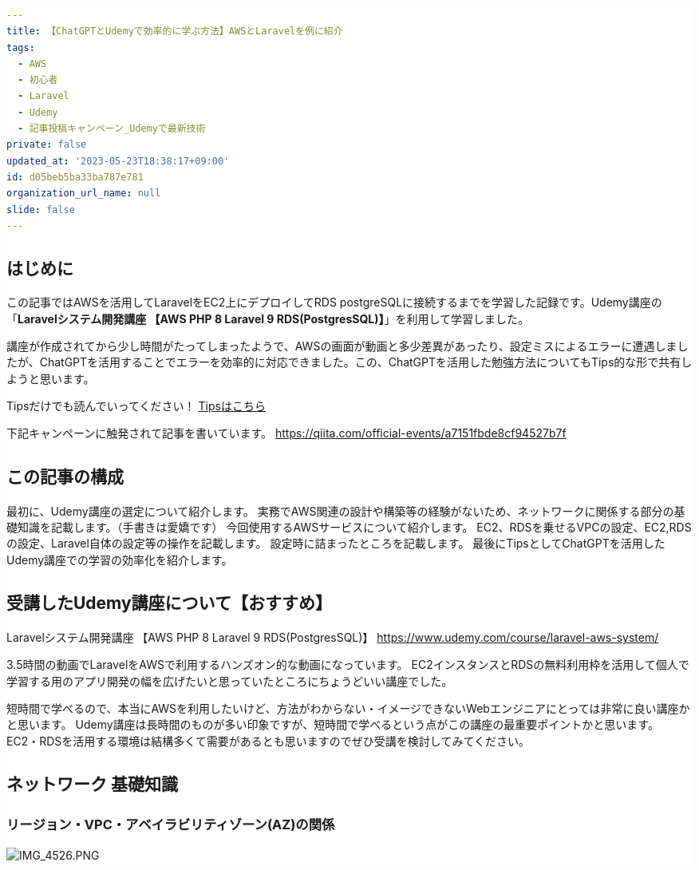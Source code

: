 ```yaml
---
title: 【ChatGPTとUdemyで効率的に学ぶ方法】AWSとLaravelを例に紹介
tags:
  - AWS
  - 初心者
  - Laravel
  - Udemy
  - 記事投稿キャンペーン_Udemyで最新技術
private: false
updated_at: '2023-05-23T18:38:17+09:00'
id: d05beb5ba33ba787e781
organization_url_name: null
slide: false
---
```

## はじめに

この記事ではAWSを活用してLaravelをEC2上にデプロイしてRDS postgreSQLに接続するまでを学習した記録です。Udemy講座の「**Laravelシステム開発講座 【AWS PHP 8 Laravel 9 RDS(PostgresSQL)】**」を利用して学習しました。

講座が作成されてから少し時間がたってしまったようで、AWSの画面が動画と多少差異があったり、設定ミスによるエラーに遭遇しましたが、ChatGPTを活用することでエラーを効率的に対応できました。この、ChatGPTを活用した勉強方法についてもTips的な形で共有しようと思います。

Tipsだけでも読んでいってください！
[Tipsはこちら](#tips-chatgptを利用した学習の効率化)

下記キャンペーンに触発されて記事を書いています。
https://qiita.com/official-events/a7151fbde8cf94527b7f

## この記事の構成
最初に、Udemy講座の選定について紹介します。
実務でAWS関連の設計や構築等の経験がないため、ネットワークに関係する部分の基礎知識を記載します。（手書きは愛嬌です）
今回使用するAWSサービスについて紹介します。
EC2、RDSを乗せるVPCの設定、EC2,RDSの設定、Laravel自体の設定等の操作を記載します。
設定時に詰まったところを記載します。
最後にTipsとしてChatGPTを活用したUdemy講座での学習の効率化を紹介します。

## 受講したUdemy講座について【おすすめ】
Laravelシステム開発講座 【AWS PHP 8 Laravel 9 RDS(PostgresSQL)】
https://www.udemy.com/course/laravel-aws-system/

3.5時間の動画でLaravelをAWSで利用するハンズオン的な動画になっています。
EC2インスタンスとRDSの無料利用枠を活用して個人で学習する用のアプリ開発の幅を広げたいと思っていたところにちょうどいい講座でした。

短時間で学べるので、本当にAWSを利用したいけど、方法がわからない・イメージできないWebエンジニアにとっては非常に良い講座かと思います。
Udemy講座は長時間のものが多い印象ですが、短時間で学べるという点がこの講座の最重要ポイントかと思います。
EC2・RDSを活用する環境は結構多くて需要があるとも思いますのでぜひ受講を検討してみてください。

## ネットワーク 基礎知識
### リージョン・VPC・アベイラビリティゾーン(AZ)の関係
![IMG_4526.PNG](https://qiita-image-store.s3.ap-northeast-1.amazonaws.com/0/781232/039fdf1d-7034-9bb7-de52-d00994138c06.png)
